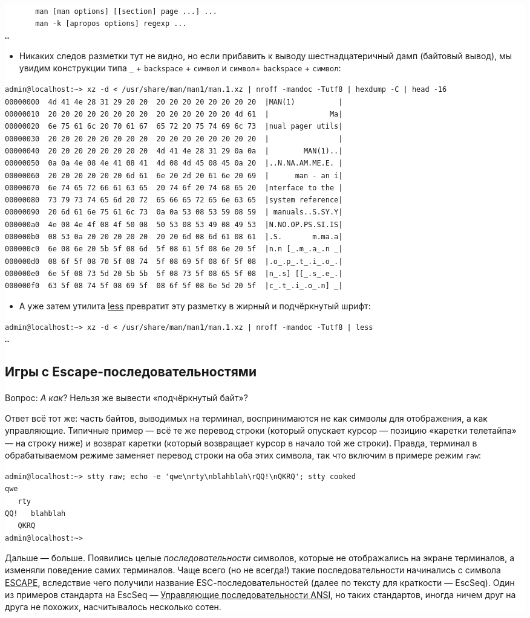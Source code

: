 ```console
       man [man options] [[section] page ...] ...
       man -k [apropos options] regexp ...
…
```
* Никаких следов разметки тут не видно, но если прибавить к выводу шестнадцатеричный дамп (байтовый вывод), мы увидим конструкции типа `_` + `backspace` + `символ` и `символ`+ `backspace` + `символ`:
```shell
admin@localhost:~> xz -d < /usr/share/man/man1/man.1.xz | nroff -mandoc -Tutf8 | hexdump -C | head -16
00000000  4d 41 4e 28 31 29 20 20  20 20 20 20 20 20 20 20  |MAN(1)          |
00000010  20 20 20 20 20 20 20 20  20 20 20 20 20 20 4d 61  |              Ma|
00000020  6e 75 61 6c 20 70 61 67  65 72 20 75 74 69 6c 73  |nual pager utils|
00000030  20 20 20 20 20 20 20 20  20 20 20 20 20 20 20 20  |                |
00000040  20 20 20 20 20 20 20 20  4d 41 4e 28 31 29 0a 0a  |        MAN(1)..|
00000050  0a 0a 4e 08 4e 41 08 41  4d 08 4d 45 08 45 0a 20  |..N.NA.AM.ME.E. |
00000060  20 20 20 20 20 20 6d 61  6e 20 2d 20 61 6e 20 69  |      man - an i|
00000070  6e 74 65 72 66 61 63 65  20 74 6f 20 74 68 65 20  |nterface to the |
00000080  73 79 73 74 65 6d 20 72  65 66 65 72 65 6e 63 65  |system reference|
00000090  20 6d 61 6e 75 61 6c 73  0a 0a 53 08 53 59 08 59  | manuals..S.SY.Y|
000000a0  4e 08 4e 4f 08 4f 50 08  50 53 08 53 49 08 49 53  |N.NO.OP.PS.SI.IS|
000000b0  08 53 0a 20 20 20 20 20  20 20 6d 08 6d 61 08 61  |.S.       m.ma.a|
000000c0  6e 08 6e 20 5b 5f 08 6d  5f 08 61 5f 08 6e 20 5f  |n.n [_.m_.a_.n _|
000000d0  08 6f 5f 08 70 5f 08 74  5f 08 69 5f 08 6f 5f 08  |.o_.p_.t_.i_.o_.|
000000e0  6e 5f 08 73 5d 20 5b 5b  5f 08 73 5f 08 65 5f 08  |n_.s] [[_.s_.e_.|
000000f0  63 5f 08 74 5f 08 69 5f  08 6f 5f 08 6e 5d 20 5f  |c_.t_.i_.o_.n] _|
```
* А уже затем утилита [less](https://ru.wikipedia.org/wiki/Less) превратит эту разметку в жирный и подчёркнутый шрифт:
```console
admin@localhost:~> xz -d < /usr/share/man/man1/man.1.xz | nroff -mandoc -Tutf8 | less
…
```


Игры с Escape-последовательностями
---
Вопрос: _А как_? Нельзя же вывести «подчёркнутый байт»?

Ответ всё тот же: часть байтов, выводимых на терминал, воспринимаются не как символы для отображения, а как управляющие. Типичные пример — всё те же перевод строки (который опускает курсор — позицию «каретки телетайпа» — на строку ниже) и возврат каретки (который возвращает курсор в начало той же строки). Правда, терминал в обрабатываемом режиме заменяет перевод строки на оба этих символа, так что включим в примере режим `raw`:
```console
admin@localhost:~> stty raw; echo -e 'qwe\nrty\nblahblah\rQQ!\nQKRQ'; stty cooked
qwe
   rty
QQ!   blahblah
   QKRQ
admin@localhost:~>
```

Дальше — больше. Появились целые _последовательности_ символов, которые не отображались на экране терминалов, а изменяли поведение самих терминалов. Чаще всего (но не всегда!) такие последовательности начинались с символа [ESCAPE](https://ru.wikipedia.org/wiki/Управляющие_символы#Управляющие_символы_ASCII), вследствие чего получили название ESС-последовательностей (далее по тексту для краткости — EscSeq). Один из примеров стандарта на EscSeq — [Управляющие последовательности ANSI](https://ru.wikipedia.org/wiki/Управляющие_последовательности_ANSI), но таких стандартов, иногда ничем друг на друга не похожих, насчитывалось несколько сотен.
